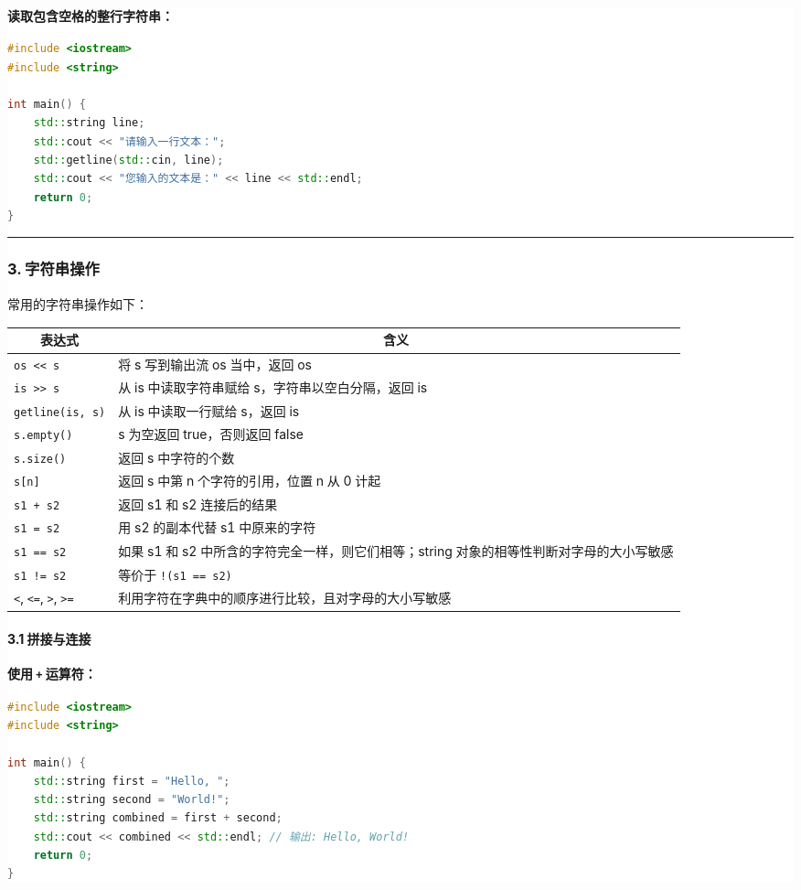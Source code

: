 **读取包含空格的整行字符串：**

```cpp
#include <iostream>
#include <string>

int main() {
    std::string line;
    std::cout << "请输入一行文本：";
    std::getline(std::cin, line);
    std::cout << "您输入的文本是：" << line << std::endl;
    return 0;
}
```

------

### 3. 字符串操作

常用的字符串操作如下：

| 表达式               | 含义                                                         |
| -------------------- | ------------------------------------------------------------ |
| `os << s`            | 将 s 写到输出流 os 当中，返回 os                             |
| `is >> s`            | 从 is 中读取字符串赋给 s，字符串以空白分隔，返回 is          |
| `getline(is, s)`     | 从 is 中读取一行赋给 s，返回 is                              |
| `s.empty()`          | s 为空返回 true，否则返回 false                              |
| `s.size()`           | 返回 s 中字符的个数                                          |
| `s[n]`               | 返回 s 中第 n 个字符的引用，位置 n 从 0 计起                 |
| `s1 + s2`            | 返回 s1 和 s2 连接后的结果                                   |
| `s1 = s2`            | 用 s2 的副本代替 s1 中原来的字符                             |
| `s1 == s2`           | 如果 s1 和 s2 中所含的字符完全一样，则它们相等；string 对象的相等性判断对字母的大小写敏感 |
| `s1 != s2`           | 等价于 `!(s1 == s2)`                                         |
| `<`, `<=`, `>`, `>=` | 利用字符在字典中的顺序进行比较，且对字母的大小写敏感         |

#### 3.1 拼接与连接

**使用 `+` 运算符：**

```cpp
#include <iostream>
#include <string>

int main() {
    std::string first = "Hello, ";
    std::string second = "World!";
    std::string combined = first + second;
    std::cout << combined << std::endl; // 输出: Hello, World!
    return 0;
}
```

